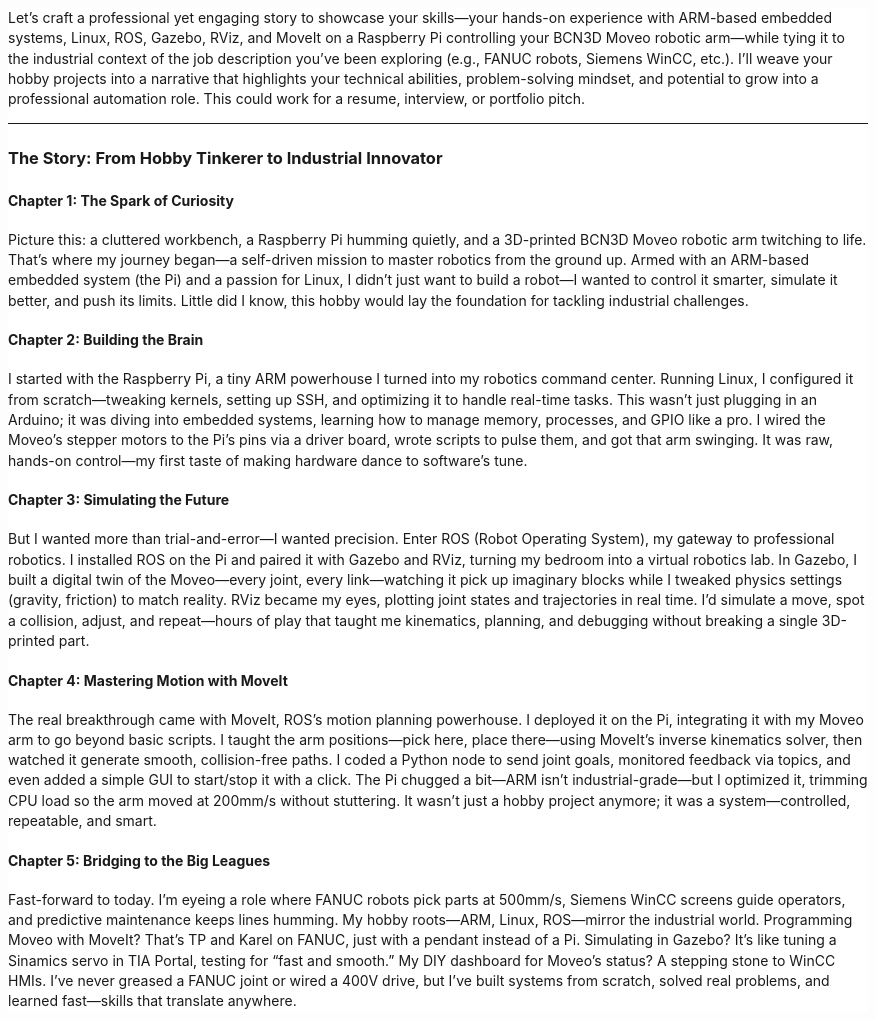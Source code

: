 Let’s craft a professional yet engaging story to showcase your skills—your hands-on experience with ARM-based embedded systems, Linux, ROS, Gazebo, RViz, and MoveIt on a Raspberry Pi controlling your BCN3D Moveo robotic arm—while tying it to the industrial context of the job description you’ve been exploring (e.g., FANUC robots, Siemens WinCC, etc.). I’ll weave your hobby projects into a narrative that highlights your technical abilities, problem-solving mindset, and potential to grow into a professional automation role. This could work for a resume, interview, or portfolio pitch.

---

### The Story: From Hobby Tinkerer to Industrial Innovator

#### Chapter 1: The Spark of Curiosity
Picture this: a cluttered workbench, a Raspberry Pi humming quietly, and a 3D-printed BCN3D Moveo robotic arm twitching to life. That’s where my journey began—a self-driven mission to master robotics from the ground up. Armed with an ARM-based embedded system (the Pi) and a passion for Linux, I didn’t just want to build a robot—I wanted to control it smarter, simulate it better, and push its limits. Little did I know, this hobby would lay the foundation for tackling industrial challenges.

#### Chapter 2: Building the Brain
I started with the Raspberry Pi, a tiny ARM powerhouse I turned into my robotics command center. Running Linux, I configured it from scratch—tweaking kernels, setting up SSH, and optimizing it to handle real-time tasks. This wasn’t just plugging in an Arduino; it was diving into embedded systems, learning how to manage memory, processes, and GPIO like a pro. I wired the Moveo’s stepper motors to the Pi’s pins via a driver board, wrote scripts to pulse them, and got that arm swinging. It was raw, hands-on control—my first taste of making hardware dance to software’s tune.

#### Chapter 3: Simulating the Future
But I wanted more than trial-and-error—I wanted precision. Enter ROS (Robot Operating System), my gateway to professional robotics. I installed ROS on the Pi and paired it with Gazebo and RViz, turning my bedroom into a virtual robotics lab. In Gazebo, I built a digital twin of the Moveo—every joint, every link—watching it pick up imaginary blocks while I tweaked physics settings (gravity, friction) to match reality. RViz became my eyes, plotting joint states and trajectories in real time. I’d simulate a move, spot a collision, adjust, and repeat—hours of play that taught me kinematics, planning, and debugging without breaking a single 3D-printed part.

#### Chapter 4: Mastering Motion with MoveIt
The real breakthrough came with MoveIt, ROS’s motion planning powerhouse. I deployed it on the Pi, integrating it with my Moveo arm to go beyond basic scripts. I taught the arm positions—pick here, place there—using MoveIt’s inverse kinematics solver, then watched it generate smooth, collision-free paths. I coded a Python node to send joint goals, monitored feedback via topics, and even added a simple GUI to start/stop it with a click. The Pi chugged a bit—ARM isn’t industrial-grade—but I optimized it, trimming CPU load so the arm moved at 200mm/s without stuttering. It wasn’t just a hobby project anymore; it was a system—controlled, repeatable, and smart.

#### Chapter 5: Bridging to the Big Leagues
Fast-forward to today. I’m eyeing a role where FANUC robots pick parts at 500mm/s, Siemens WinCC screens guide operators, and predictive maintenance keeps lines humming. My hobby roots—ARM, Linux, ROS—mirror the industrial world. Programming Moveo with MoveIt? That’s TP and Karel on FANUC, just with a pendant instead of a Pi. Simulating in Gazebo? It’s like tuning a Sinamics servo in TIA Portal, testing for “fast and smooth.” My DIY dashboard for Moveo’s status? A stepping stone to WinCC HMIs. I’ve never greased a FANUC joint or wired a 400V drive, but I’ve built systems from scratch, solved real problems, and learned fast—skills that translate anywhere.
